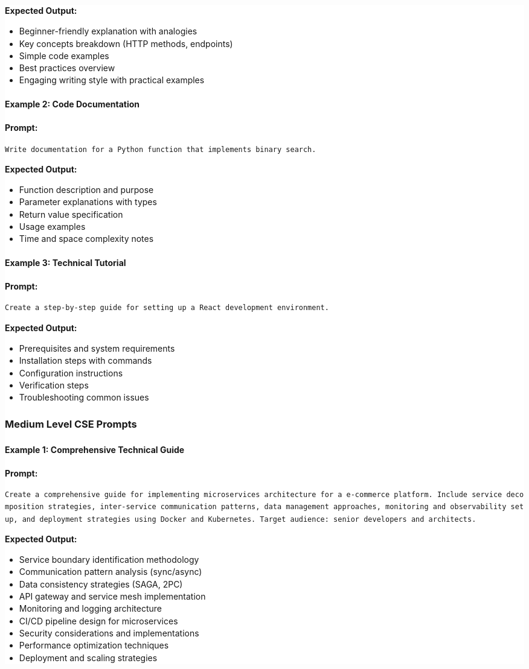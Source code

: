 **Expected Output:**
- Beginner-friendly explanation with analogies
- Key concepts breakdown (HTTP methods, endpoints)
- Simple code examples
- Best practices overview
- Engaging writing style with practical examples

#### Example 2: Code Documentation
**Prompt:**
```
Write documentation for a Python function that implements binary search.
```

**Expected Output:**
- Function description and purpose
- Parameter explanations with types
- Return value specification
- Usage examples
- Time and space complexity notes

#### Example 3: Technical Tutorial
**Prompt:**
```
Create a step-by-step guide for setting up a React development environment.
```

**Expected Output:**
- Prerequisites and system requirements
- Installation steps with commands
- Configuration instructions
- Verification steps
- Troubleshooting common issues

### Medium Level CSE Prompts

#### Example 1: Comprehensive Technical Guide
**Prompt:**
```
Create a comprehensive guide for implementing microservices architecture for a e-commerce platform. Include service decomposition strategies, inter-service communication patterns, data management approaches, monitoring and observability setup, and deployment strategies using Docker and Kubernetes. Target audience: senior developers and architects.
```

**Expected Output:**
- Service boundary identification methodology
- Communication pattern analysis (sync/async)
- Data consistency strategies (SAGA, 2PC)
- API gateway and service mesh implementation
- Monitoring and logging architecture
- CI/CD pipeline design for microservices
- Security considerations and implementations
- Performance optimization techniques
- Deployment and scaling strategies
